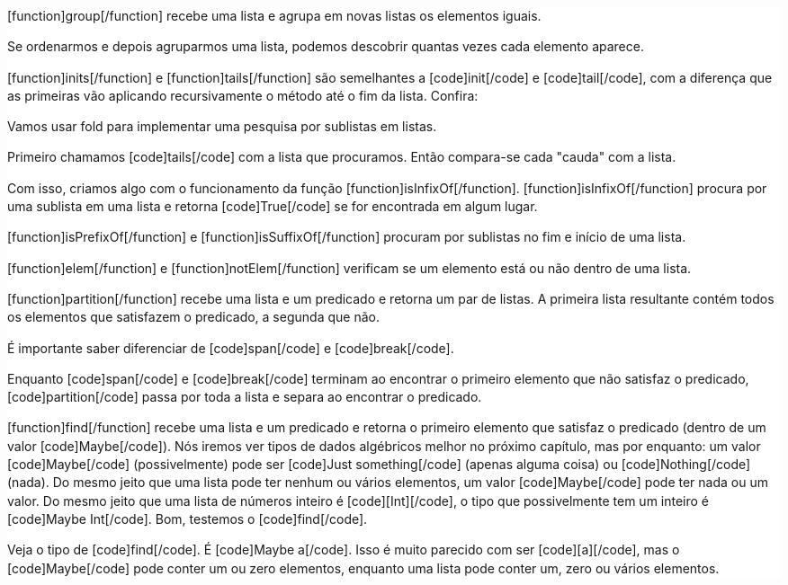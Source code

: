 
[function]group[/function] recebe uma lista e agrupa em novas listas os elementos iguais.


Se ordenarmos e depois agruparmos uma lista, podemos descobrir quantas vezes cada elemento aparece.


[function]inits[/function] e [function]tails[/function] são semelhantes a [code]init[/code] e 
[code]tail[/code], com a diferença que as primeiras vão aplicando recursivamente o método até o fim da 
lista. Confira:


Vamos usar fold para implementar uma pesquisa por sublistas em listas.


Primeiro chamamos [code]tails[/code] com a lista que procuramos. Então compara-se cada "cauda" com a 
lista.

Com isso, criamos algo com o funcionamento da função [function]isInfixOf[/function]. 
[function]isInfixOf[/function] procura por uma sublista em uma lista e retorna [code]True[/code] se for 
encontrada em algum lugar.


[function]isPrefixOf[/function] e [function]isSuffixOf[/function] procuram por sublistas no fim e 
início de uma lista.


[function]elem[/function] e [function]notElem[/function] verificam se um elemento está ou não dentro 
de uma lista.

[function]partition[/function] recebe uma lista e um predicado e retorna um par de listas. A primeira 
lista resultante contém todos os elementos que satisfazem o predicado, a segunda que não.


É importante saber diferenciar de [code]span[/code] e [code]break[/code].


Enquanto [code]span[/code] e [code]break[/code] terminam ao encontrar o primeiro elemento que não 
satisfaz o predicado, [code]partition[/code] passa por toda a lista e separa ao encontrar o predicado.

[function]find[/function] recebe uma lista e um predicado e retorna o primeiro elemento que satisfaz 
o predicado (dentro de um valor [code]Maybe[/code]). Nós iremos ver tipos de dados algébricos melhor 
no próximo capítulo, mas por enquanto: um valor [code]Maybe[/code] (possivelmente) pode ser 
[code]Just something[/code] (apenas alguma coisa) ou [code]Nothing[/code] (nada). Do mesmo jeito que 
uma lista pode ter nenhum ou vários elementos, um valor [code]Maybe[/code] pode ter nada ou um valor. 
Do mesmo jeito que uma lista de números inteiro é [code][Int][/code], o tipo que possivelmente tem 
um inteiro é [code]Maybe Int[/code]. Bom, testemos o [code]find[/code].



Veja o tipo de [code]find[/code]. É [code]Maybe a[/code]. Isso é muito parecido com ser 
[code][a][/code], mas o [code]Maybe[/code] pode conter um ou zero elementos, enquanto uma lista pode 
conter um, zero ou vários elementos.
